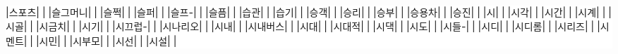 |스포츠|  |
|슬그머니|  |
|슬쩍|  |
|슬퍼|  |
|슬프-|  |
|슬픔|  |
|습관|  |
|습기|  |
|승객|  |
|승리|  |
|승부|  |
|승용차|  |
|승진|  |
|시|  |
|시각|  |
|시간|  |
|시계|  |
|시골|  |
|시금치|  |
|시기|  |
|시끄럽-|  |
|시나리오|  |
|시내|  |
|시내버스|  |
|시대|  |
|시대적|  |
|시댁|  |
|시도|  |
|시들-|  |
|시디|  |
|시디롬|  |
|시리즈|  |
|시멘트|  |
|시민|  |
|시부모|  |
|시선|  |
|시설|  |